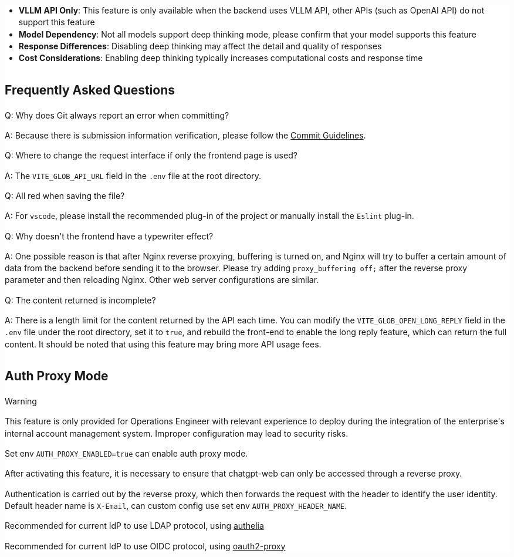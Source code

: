 - **VLLM API Only**: This feature is only available when the backend uses VLLM API, other APIs (such as OpenAI API) do not support this feature
- **Model Dependency**: Not all models support deep thinking mode, please confirm that your model supports this feature
- **Response Differences**: Disabling deep thinking may affect the detail and quality of responses
- **Cost Considerations**: Enabling deep thinking typically increases computational costs and response time

## Frequently Asked Questions

Q: Why does Git always report an error when committing?

A: Because there is submission information verification, please follow the [Commit Guidelines](./CONTRIBUTING.en.md).

Q: Where to change the request interface if only the frontend page is used?

A: The `VITE_GLOB_API_URL` field in the `.env` file at the root directory.

Q: All red when saving the file?

A: For `vscode`, please install the recommended plug-in of the project or manually install the `Eslint` plug-in.

Q: Why doesn't the frontend have a typewriter effect?

A: One possible reason is that after Nginx reverse proxying, buffering is turned on, and Nginx will try to buffer a certain amount of data from the backend before sending it to the browser. Please try adding `proxy_buffering off;` after the reverse proxy parameter and then reloading Nginx. Other web server configurations are similar.

Q: The content returned is incomplete?

A: There is a length limit for the content returned by the API each time. You can modify the `VITE_GLOB_OPEN_LONG_REPLY` field in the `.env` file under the root directory, set it to `true`, and rebuild the front-end to enable the long reply feature, which can return the full content. It should be noted that using this feature may bring more API usage fees.

## Auth Proxy Mode

> [!WARNING]
> This feature is only provided for Operations Engineer with relevant experience to deploy during the integration of the enterprise's internal account management system. Improper configuration may lead to security risks.

Set env `AUTH_PROXY_ENABLED=true` can enable auth proxy mode.

After activating this feature, it is necessary to ensure that chatgpt-web can only be accessed through a reverse proxy.

Authentication is carried out by the reverse proxy, which then forwards the request with the header to identify the user identity.
Default header name is `X-Email`, can custom config use set env `AUTH_PROXY_HEADER_NAME`.

Recommended for current IdP to use LDAP protocol, using [authelia](https://www.authelia.com)

Recommended for current IdP to use OIDC protocol, using [oauth2-proxy](https://oauth2-proxy.github.io/oauth2-proxy)
